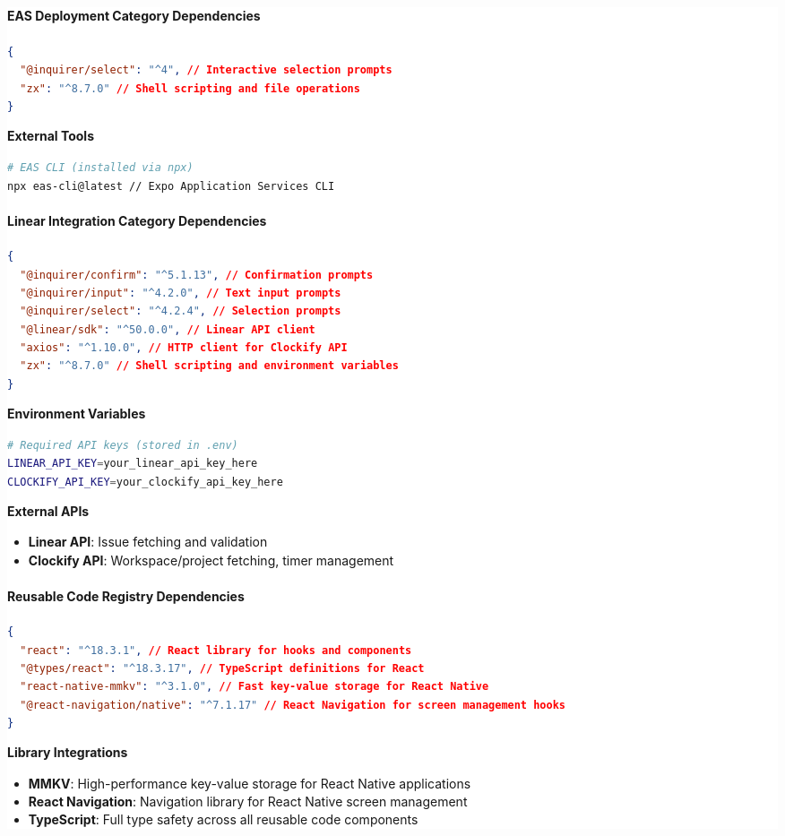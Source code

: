 #### EAS Deployment Category Dependencies

```json
{
  "@inquirer/select": "^4", // Interactive selection prompts
  "zx": "^8.7.0" // Shell scripting and file operations
}
```

**External Tools**

```bash
# EAS CLI (installed via npx)
npx eas-cli@latest // Expo Application Services CLI
```

#### Linear Integration Category Dependencies

```json
{
  "@inquirer/confirm": "^5.1.13", // Confirmation prompts
  "@inquirer/input": "^4.2.0", // Text input prompts
  "@inquirer/select": "^4.2.4", // Selection prompts
  "@linear/sdk": "^50.0.0", // Linear API client
  "axios": "^1.10.0", // HTTP client for Clockify API
  "zx": "^8.7.0" // Shell scripting and environment variables
}
```

**Environment Variables**

```bash
# Required API keys (stored in .env)
LINEAR_API_KEY=your_linear_api_key_here
CLOCKIFY_API_KEY=your_clockify_api_key_here
```

**External APIs**

- **Linear API**: Issue fetching and validation
- **Clockify API**: Workspace/project fetching, timer management

#### Reusable Code Registry Dependencies

```json
{
  "react": "^18.3.1", // React library for hooks and components
  "@types/react": "^18.3.17", // TypeScript definitions for React
  "react-native-mmkv": "^3.1.0", // Fast key-value storage for React Native
  "@react-navigation/native": "^7.1.17" // React Navigation for screen management hooks
}
```

**Library Integrations**

- **MMKV**: High-performance key-value storage for React Native applications
- **React Navigation**: Navigation library for React Native screen management
- **TypeScript**: Full type safety across all reusable code components
